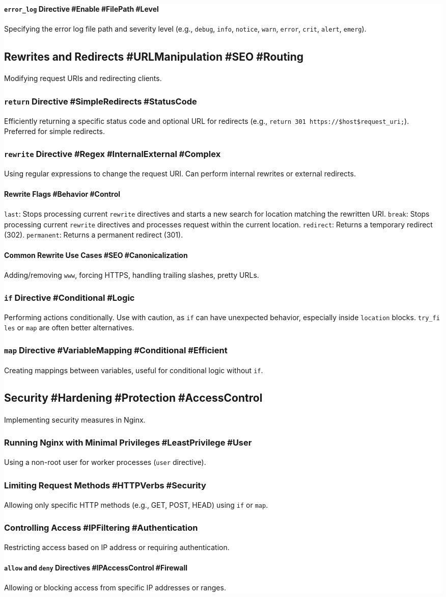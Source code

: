 #### `error_log` Directive #Enable #FilePath #Level
Specifying the error log file path and severity level (e.g., `debug`, `info`, `notice`, `warn`, `error`, `crit`, `alert`, `emerg`).

## Rewrites and Redirects #URLManipulation #SEO #Routing
Modifying request URIs and redirecting clients.

### `return` Directive #SimpleRedirects #StatusCode
Efficiently returning a specific status code and optional URL for redirects (e.g., `return 301 https://$host$request_uri;`). Preferred for simple redirects.

### `rewrite` Directive #Regex #InternalExternal #Complex
Using regular expressions to change the request URI. Can perform internal rewrites or external redirects.

#### Rewrite Flags #Behavior #Control
`last`: Stops processing current `rewrite` directives and starts a new search for location matching the rewritten URI.
`break`: Stops processing current `rewrite` directives and processes request within the current location.
`redirect`: Returns a temporary redirect (302).
`permanent`: Returns a permanent redirect (301).

#### Common Rewrite Use Cases #SEO #Canonicalization
Adding/removing `www`, forcing HTTPS, handling trailing slashes, pretty URLs.

### `if` Directive #Conditional #Logic
Performing actions conditionally. Use with caution, as `if` can have unexpected behavior, especially inside `location` blocks. `try_files` or `map` are often better alternatives.

### `map` Directive #VariableMapping #Conditional #Efficient
Creating mappings between variables, useful for conditional logic without `if`.

## Security #Hardening #Protection #AccessControl
Implementing security measures in Nginx.

### Running Nginx with Minimal Privileges #LeastPrivilege #User
Using a non-root user for worker processes (`user` directive).

### Limiting Request Methods #HTTPVerbs #Security
Allowing only specific HTTP methods (e.g., GET, POST, HEAD) using `if` or `map`.

### Controlling Access #IPFiltering #Authentication
Restricting access based on IP address or requiring authentication.

#### `allow` and `deny` Directives #IPAccessControl #Firewall
Allowing or blocking access from specific IP addresses or ranges.
